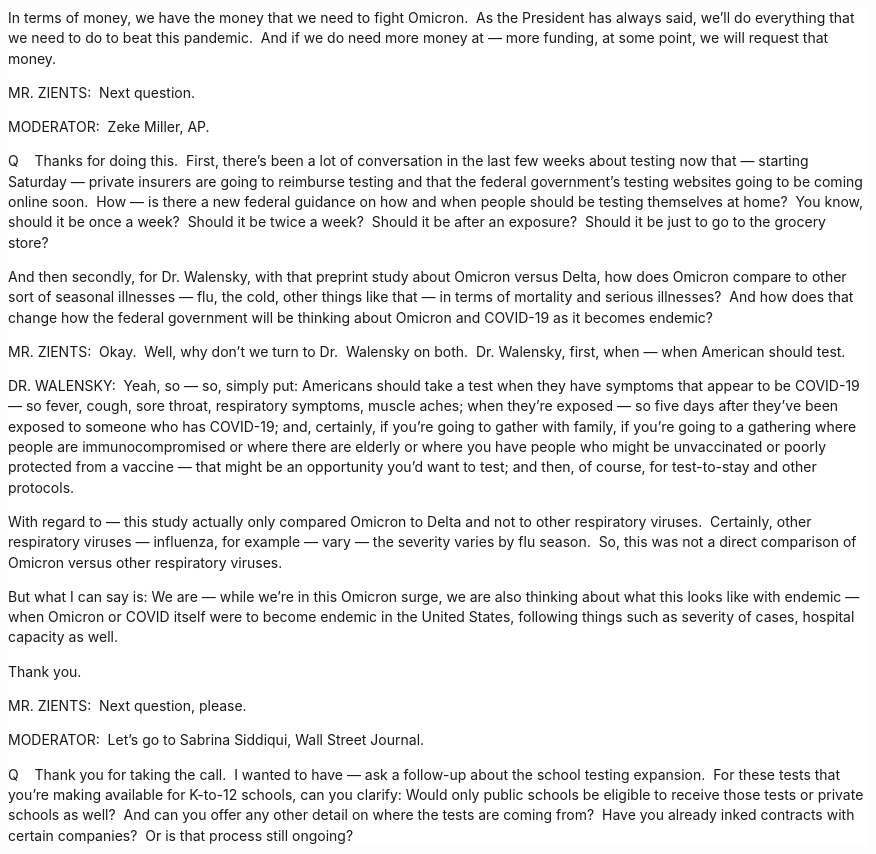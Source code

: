 In terms of money, we have the money that we need to fight Omicron.  As
the President has always said, we’ll do everything that we need to do to
beat this pandemic.  And if we do need more money at — more funding, at
some point, we will request that money.  
  
MR. ZIENTS:  Next question.  
  
MODERATOR:  Zeke Miller, AP.  
  
Q    Thanks for doing this.  First, there’s been a lot of conversation
in the last few weeks about testing now that — starting Saturday —
private insurers are going to reimburse testing and that the federal
government’s testing websites going to be coming online soon.  How — is
there a new federal guidance on how and when people should be testing
themselves at home?  You know, should it be once a week?  Should it be
twice a week?  Should it be after an exposure?  Should it be just to go
to the grocery store?  
  
And then secondly, for Dr. Walensky, with that preprint study about
Omicron versus Delta, how does Omicron compare to other sort of seasonal
illnesses — flu, the cold, other things like that — in terms of
mortality and serious illnesses?  And how does that change how the
federal government will be thinking about Omicron and COVID-19 as it
becomes endemic?  
  
MR. ZIENTS:  Okay.  Well, why don’t we turn to Dr.  Walensky on both. 
Dr. Walensky, first, when — when American should test.   
  
DR. WALENSKY:  Yeah, so — so, simply put: Americans should take a test
when they have symptoms that appear to be COVID-19 — so fever, cough,
sore throat, respiratory symptoms, muscle aches; when they’re exposed —
so five days after they’ve been exposed to someone who has COVID-19;
and, certainly, if you’re going to gather with family, if you’re going
to a gathering where people are immunocompromised or where there are
elderly or where you have people who might be unvaccinated or poorly
protected from a vaccine — that might be an opportunity you’d want to
test; and then, of course, for test-to-stay and other protocols.  
  
With regard to — this study actually only compared Omicron to Delta and
not to other respiratory viruses.  Certainly, other respiratory viruses
— influenza, for example — vary — the severity varies by flu season. 
So, this was not a direct comparison of Omicron versus other respiratory
viruses.   
  
But what I can say is: We are — while we’re in this Omicron surge, we
are also thinking about what this looks like with endemic — when Omicron
or COVID itself were to become endemic in the United States, following
things such as severity of cases, hospital capacity as well.   
  
Thank you.  
  
MR. ZIENTS:  Next question, please.  
  
MODERATOR:  Let’s go to Sabrina Siddiqui, Wall Street Journal.  
  
Q    Thank you for taking the call.  I wanted to have — ask a follow-up
about the school testing expansion.  For these tests that you’re making
available for K-to-12 schools, can you clarify: Would only public
schools be eligible to receive those tests or private schools as well? 
And can you offer any other detail on where the tests are coming from? 
Have you already inked contracts with certain companies?  Or is that
process still ongoing?   
  